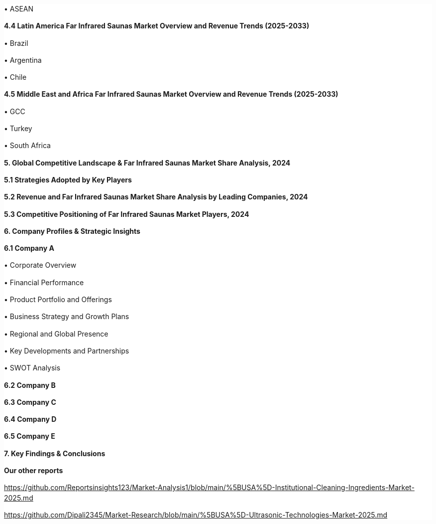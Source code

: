 • ASEAN

<strong>4.4 Latin America Far Infrared Saunas Market Overview and Revenue Trends (2025-2033)</strong>

• Brazil

• Argentina

• Chile

<strong>4.5 Middle East and Africa Far Infrared Saunas Market Overview and Revenue Trends (2025-2033)</strong>

• GCC

• Turkey

• South Africa

<strong>5. Global Competitive Landscape & Far Infrared Saunas Market Share Analysis, 2024</strong>

<strong>5.1 Strategies Adopted by Key Players</strong>

<strong>5.2 Revenue and Far Infrared Saunas Market Share Analysis by Leading Companies, 2024</strong>

<strong>5.3 Competitive Positioning of Far Infrared Saunas Market Players, 2024</strong>

<strong>6. Company Profiles & Strategic Insights</strong>

<strong>6.1 Company A</strong>

• Corporate Overview

• Financial Performance

• Product Portfolio and Offerings

• Business Strategy and Growth Plans

• Regional and Global Presence

• Key Developments and Partnerships

• SWOT Analysis

<strong>6.2 Company B</strong>

<strong>6.3 Company C</strong>

<strong>6.4 Company D</strong>

<strong>6.5 Company E</strong>

<strong>7. Key Findings & Conclusions</strong>

<strong>Our other reports</strong>

<a href=https://github.com/Reportsinsights123/Market-Analysis1/blob/main/%5BUSA%5D-Institutional-Cleaning-Ingredients-Market-2025.md>https://github.com/Reportsinsights123/Market-Analysis1/blob/main/%5BUSA%5D-Institutional-Cleaning-Ingredients-Market-2025.md</a>

<a href=https://github.com/Dipali2345/Market-Research/blob/main/%5BUSA%5D-Ultrasonic-Technologies-Market-2025.md>https://github.com/Dipali2345/Market-Research/blob/main/%5BUSA%5D-Ultrasonic-Technologies-Market-2025.md</a>
